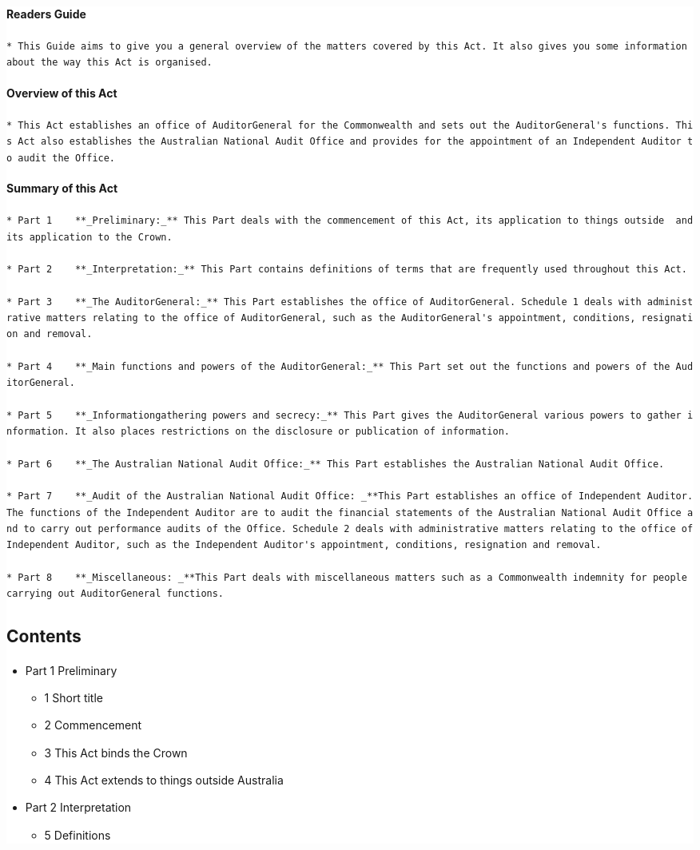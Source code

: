 #### Readers Guide

    * This Guide aims to give you a general overview of the matters covered by this Act. It also gives you some information about the way this Act is organised.

#### Overview of this Act

    * This Act establishes an office of AuditorGeneral for the Commonwealth and sets out the AuditorGeneral's functions. This Act also establishes the Australian National Audit Office and provides for the appointment of an Independent Auditor to audit the Office.

#### Summary of this Act

    * Part 1	**_Preliminary:_** This Part deals with the commencement of this Act, its application to things outside  and its application to the Crown.

    * Part 2	**_Interpretation:_** This Part contains definitions of terms that are frequently used throughout this Act.

    * Part 3	**_The AuditorGeneral:_** This Part establishes the office of AuditorGeneral. Schedule 1 deals with administrative matters relating to the office of AuditorGeneral, such as the AuditorGeneral's appointment, conditions, resignation and removal.

    * Part 4	**_Main functions and powers of the AuditorGeneral:_** This Part set out the functions and powers of the AuditorGeneral.

    * Part 5	**_Informationgathering powers and secrecy:_** This Part gives the AuditorGeneral various powers to gather information. It also places restrictions on the disclosure or publication of information.

    * Part 6	**_The Australian National Audit Office:_** This Part establishes the Australian National Audit Office.

    * Part 7	**_Audit of the Australian National Audit Office: _**This Part establishes an office of Independent Auditor. The functions of the Independent Auditor are to audit the financial statements of the Australian National Audit Office and to carry out performance audits of the Office. Schedule 2 deals with administrative matters relating to the office of Independent Auditor, such as the Independent Auditor's appointment, conditions, resignation and removal.

    * Part 8	**_Miscellaneous: _**This Part deals with miscellaneous matters such as a Commonwealth indemnity for people carrying out AuditorGeneral functions.

## Contents

  * Part 1 Preliminary 

       * 1 Short title 

       * 2 Commencement 

       * 3 This Act binds the Crown 

       * 4 This Act extends to things outside Australia 

  * Part 2 Interpretation 

       * 5 Definitions 
